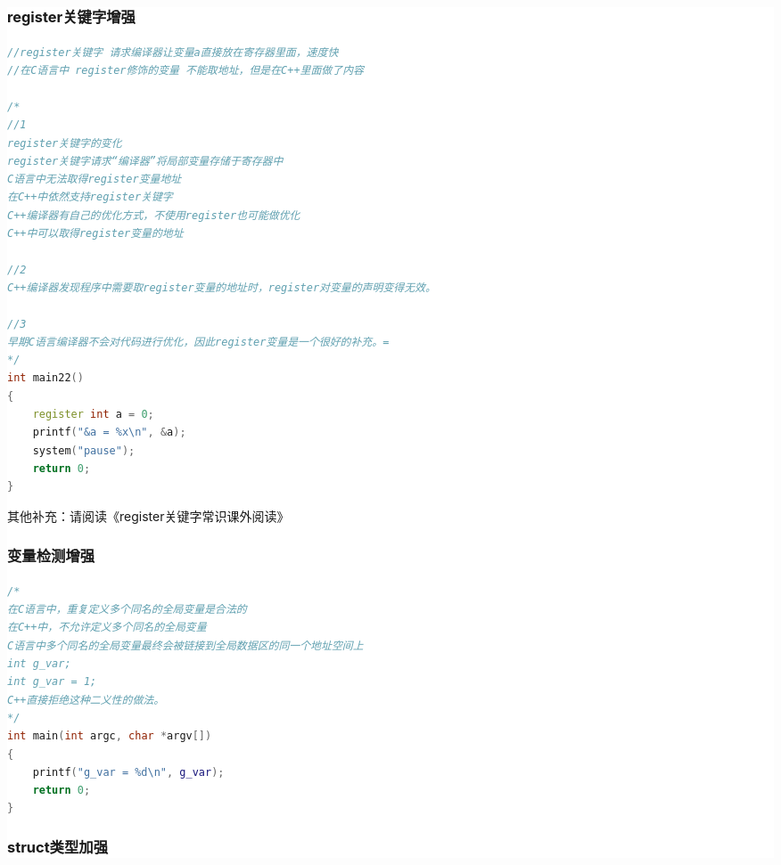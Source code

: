 ### register关键字增强

```C++
//register关键字 请求编译器让变量a直接放在寄存器里面，速度快
//在C语言中 register修饰的变量 不能取地址，但是在C++里面做了内容

/*
//1
register关键字的变化
register关键字请求“编译器”将局部变量存储于寄存器中
C语言中无法取得register变量地址
在C++中依然支持register关键字
C++编译器有自己的优化方式，不使用register也可能做优化
C++中可以取得register变量的地址

//2
C++编译器发现程序中需要取register变量的地址时，register对变量的声明变得无效。

//3
早期C语言编译器不会对代码进行优化，因此register变量是一个很好的补充。=
*/
int main22()
{
    register int a = 0;
    printf("&a = %x\n", &a);
    system("pause");
    return 0;
}
```

其他补充：请阅读《register关键字常识课外阅读》

### 变量检测增强

```C++
/*
在C语言中，重复定义多个同名的全局变量是合法的
在C++中，不允许定义多个同名的全局变量
C语言中多个同名的全局变量最终会被链接到全局数据区的同一个地址空间上
int g_var;
int g_var = 1;
C++直接拒绝这种二义性的做法。
*/
int main(int argc, char *argv[])
{
    printf("g_var = %d\n", g_var);
    return 0;
}
```

### struct类型加强

